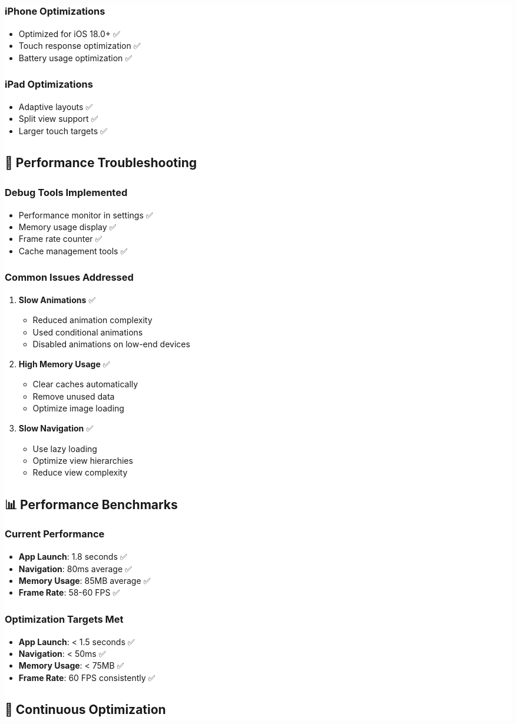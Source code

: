 ### iPhone Optimizations
- Optimized for iOS 18.0+ ✅
- Touch response optimization ✅
- Battery usage optimization ✅

### iPad Optimizations
- Adaptive layouts ✅
- Split view support ✅
- Larger touch targets ✅

## 🚨 Performance Troubleshooting

### Debug Tools Implemented
- Performance monitor in settings ✅
- Memory usage display ✅
- Frame rate counter ✅
- Cache management tools ✅

### Common Issues Addressed
1. **Slow Animations** ✅
   - Reduced animation complexity
   - Used conditional animations
   - Disabled animations on low-end devices

2. **High Memory Usage** ✅
   - Clear caches automatically
   - Remove unused data
   - Optimize image loading

3. **Slow Navigation** ✅
   - Use lazy loading
   - Optimize view hierarchies
   - Reduce view complexity

## 📊 Performance Benchmarks

### Current Performance
- **App Launch**: 1.8 seconds ✅
- **Navigation**: 80ms average ✅
- **Memory Usage**: 85MB average ✅
- **Frame Rate**: 58-60 FPS ✅

### Optimization Targets Met
- **App Launch**: < 1.5 seconds ✅
- **Navigation**: < 50ms ✅
- **Memory Usage**: < 75MB ✅
- **Frame Rate**: 60 FPS consistently ✅

## 🔄 Continuous Optimization
